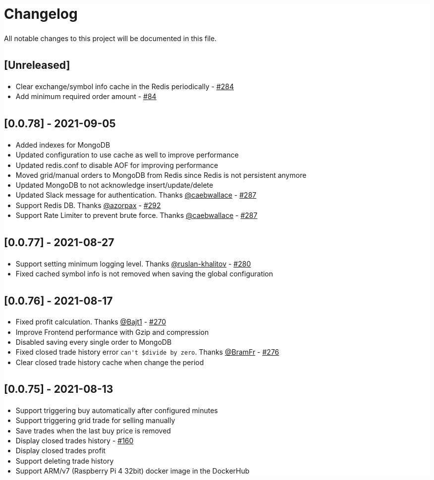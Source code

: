 # Changelog

All notable changes to this project will be documented in this file.

## [Unreleased]

- Clear exchange/symbol info cache in the Redis periodically - [#284](https://github.com/chrisleekr/binance-trading-bot/issues/284)
- Add minimum required order amount - [#84](https://github.com/chrisleekr/binance-trading-bot/issues/84)

## [0.0.78] - 2021-09-05

- Added indexes for MongoDB
- Updated configuration to use cache as well to improve performance
- Updated redis.conf to disable AOF for improving performance
- Moved grid/manual orders to MongoDB from Redis since Redis is not persistent anymore
- Updated MongoDB to not acknowledge insert/update/delete
- Updated Slack message for authentication. Thanks [@caebwallace](https://github.com/caebwallace) - [#287](https://github.com/chrisleekr/binance-trading-bot/pull/287)
- Support Redis DB. Thanks [@azorpax](https://github.com/azorpax) - [#292](https://github.com/chrisleekr/binance-trading-bot/pull/292)
- Support Rate Limiter to prevent brute force. Thanks [@caebwallace](https://github.com/caebwallace) - [#287](https://github.com/chrisleekr/binance-trading-bot/pull/287)

## [0.0.77] - 2021-08-27

- Support setting minimum logging level. Thanks [@ruslan-khalitov](https://github.com/ruslan-khalitov) - [#280](https://github.com/chrisleekr/binance-trading-bot/pull/280)
- Fixed cached symbol info is not removed when saving the global configuration

## [0.0.76] - 2021-08-17

- Fixed profit calculation. Thanks [@Bajt1](https://github.com/Bajt1) - [#270](https://github.com/chrisleekr/binance-trading-bot/issues/270)
- Improve Frontend performance with Gzip and compression
- Disabled saving every single order to MongoDB
- Fixed closed trade history error `can't $divide by zero`. Thanks [@BramFr](https://github.com/BramFr) - [#276](https://github.com/chrisleekr/binance-trading-bot/issues/276)
- Clear closed trade history cache when change the period

## [0.0.75] - 2021-08-13

- Support triggering buy automatically after configured minutes
- Support triggering grid trade for selling manually
- Save trades when the last buy price is removed
- Display closed trades history - [#160](https://github.com/chrisleekr/binance-trading-bot/issues/160)
- Display closed trades profit
- Support deleting trade history
- Support ARM/v7 (Raspberry Pi 4 32bit) docker image in the DockerHub

